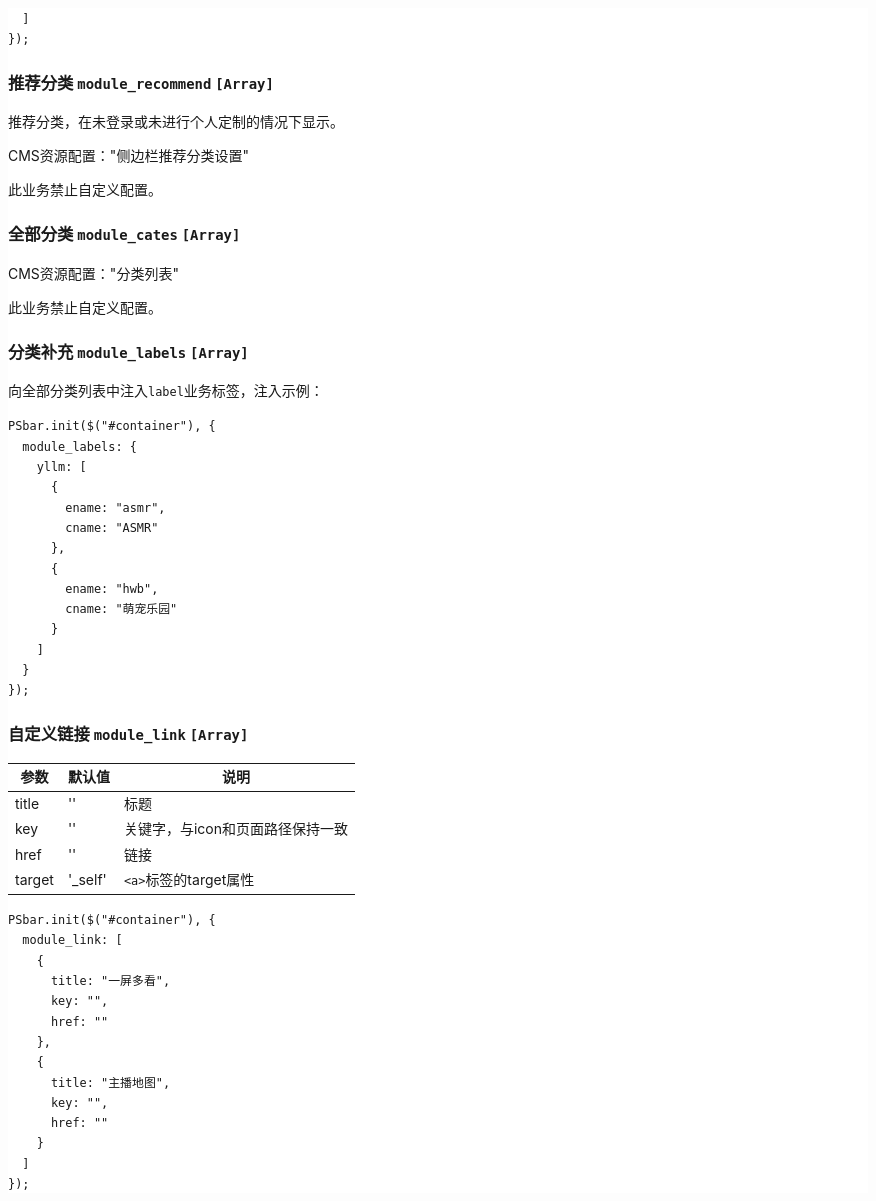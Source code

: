 ```
  ]
});
```

### 推荐分类 `module_recommend` `[Array]`

推荐分类，在未登录或未进行个人定制的情况下显示。

CMS资源配置："侧边栏推荐分类设置"

此业务禁止自定义配置。

### 全部分类 `module_cates` `[Array]`

CMS资源配置："分类列表"

此业务禁止自定义配置。

### 分类补充 `module_labels` `[Array]`

向全部分类列表中注入`label`业务标签，注入示例：

```
PSbar.init($("#container"), {
  module_labels: {
    yllm: [
      {
        ename: "asmr",
        cname: "ASMR"
      },
      {
        ename: "hwb",
        cname: "萌宠乐园"
      }
    ]
  }
});
```

### 自定义链接 `module_link` `[Array]`

|参数|默认值|说明|
|--|--|--|
|title|''|标题|
|key|''|关键字，与icon和页面路径保持一致|
|href|''|链接|
|target|'_self'|`<a>`标签的target属性|

```
PSbar.init($("#container"), {
  module_link: [
    {
      title: "一屏多看",
      key: "",
      href: ""
    },
    {
      title: "主播地图",
      key: "",
      href: ""
    }
  ]
});
```
